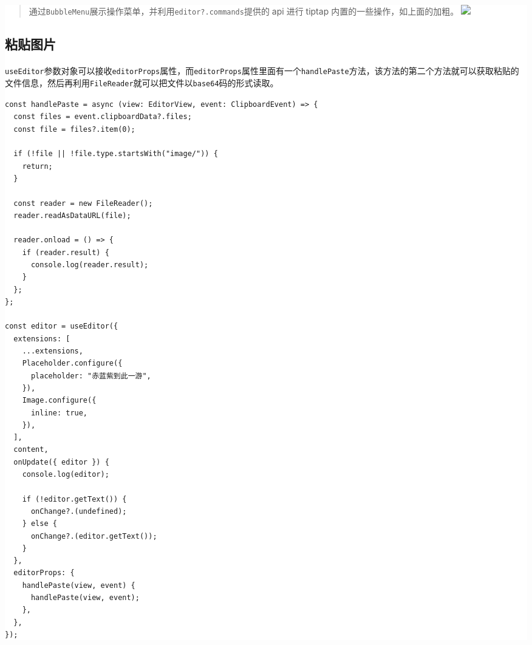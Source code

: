 > 通过`BubbleMenu`展示操作菜单，并利用`editor?.commands`提供的 api 进行 tiptap 内置的一些操作，如上面的加粗。
> ![](https://www.clzczh.top/CLZ_img/images/202405032325196.gif)

## 粘贴图片

`useEditor`参数对象可以接收`editorProps`属性，而`editorProps`属性里面有一个`handlePaste`方法，该方法的第二个方法就可以获取粘贴的文件信息，然后再利用`FileReader`就可以把文件以`base64`码的形式读取。

```tsx
const handlePaste = async (view: EditorView, event: ClipboardEvent) => {
  const files = event.clipboardData?.files;
  const file = files?.item(0);

  if (!file || !file.type.startsWith("image/")) {
    return;
  }

  const reader = new FileReader();
  reader.readAsDataURL(file);

  reader.onload = () => {
    if (reader.result) {
      console.log(reader.result);
    }
  };
};

const editor = useEditor({
  extensions: [
    ...extensions,
    Placeholder.configure({
      placeholder: "赤蓝紫到此一游",
    }),
    Image.configure({
      inline: true,
    }),
  ],
  content,
  onUpdate({ editor }) {
    console.log(editor);

    if (!editor.getText()) {
      onChange?.(undefined);
    } else {
      onChange?.(editor.getText());
    }
  },
  editorProps: {
    handlePaste(view, event) {
      handlePaste(view, event);
    },
  },
});
```
